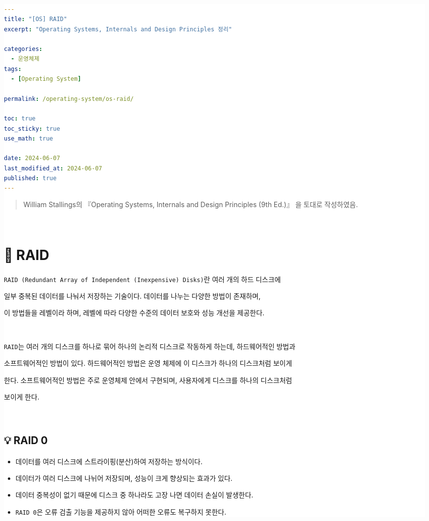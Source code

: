 ```yaml
---
title: "[OS] RAID"
excerpt: "Operating Systems, Internals and Design Principles 정리"

categories:
  - 운영체제
tags:
  - [Operating System]

permalink: /operating-system/os-raid/

toc: true
toc_sticky: true
use_math: true

date: 2024-06-07
last_modified_at: 2024-06-07
published: true
---
```


> William Stallings의 『Operating Systems, Internals and Design Principles (9th Ed.)』 을 토대로 작성하였음. <br>

<br>

# 👑 RAID

`RAID (Redundant Array of Independent (Inexpensive) Disks)`란 여러 개의 하드 디스크에 <br>

일부 중복된 데이터를 나눠서 저장하는 기술이다. 데이터를 나누는 다양한 방법이 존재하며, <br>

이 방법들을 레벨이라 하며, 레벨에 따라 다양한 수준의 데이터 보호와 성능 개선을 제공한다.

<br>

`RAID`는 여러 개의 디스크를 하나로 묶어 하나의 논리적 디스크로 작동하게 하는데, 하드웨어적인 방법과 <br>

소프트웨어적인 방법이 있다. 하드웨어적인 방법은 운영 체제에 이 디스크가 하나의 디스크처럼 보이게 <br>

한다. 소프트웨어적인 방법은 주로 운영체제 안에서 구현되며, 사용자에게 디스크를 하나의 디스크처럼 <br>

보이게 한다.

<br>

## 💡 RAID 0

- 데이터를 여러 디스크에 스트라이핑(분산)하여 저장하는 방식이다.

- 데이터가 여러 디스크에 나뉘어 저장되며, 성능이 크게 향상되는 효과가 있다.

- 데이터 중복성이 없기 때문에 디스크 중 하나라도 고장 나면 데이터 손실이 발생한다.

- `RAID 0`은 오류 검출 기능을 제공하지 않아 어떠한 오류도 복구하지 못한다.
